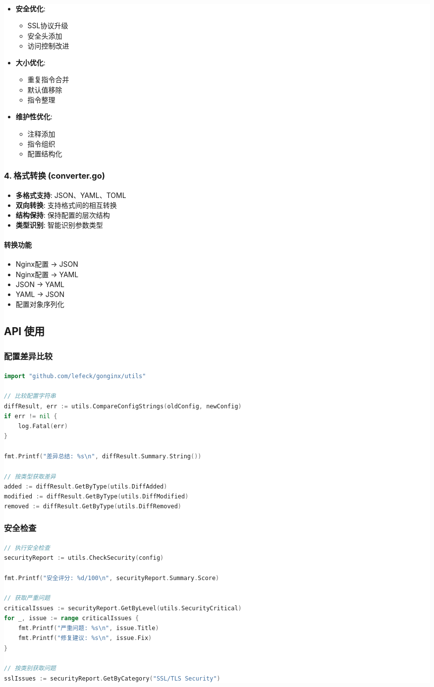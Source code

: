- **安全优化**:
  - SSL协议升级
  - 安全头添加
  - 访问控制改进

- **大小优化**:
  - 重复指令合并
  - 默认值移除
  - 指令整理

- **维护性优化**:
  - 注释添加
  - 指令组织
  - 配置结构化

### 4. 格式转换 (converter.go)
- **多格式支持**: JSON、YAML、TOML
- **双向转换**: 支持格式间的相互转换
- **结构保持**: 保持配置的层次结构
- **类型识别**: 智能识别参数类型

#### 转换功能
- Nginx配置 → JSON
- Nginx配置 → YAML
- JSON → YAML
- YAML → JSON
- 配置对象序列化

## API 使用

### 配置差异比较
```go
import "github.com/lefeck/gonginx/utils"

// 比较配置字符串
diffResult, err := utils.CompareConfigStrings(oldConfig, newConfig)
if err != nil {
    log.Fatal(err)
}

fmt.Printf("差异总结: %s\n", diffResult.Summary.String())

// 按类型获取差异
added := diffResult.GetByType(utils.DiffAdded)
modified := diffResult.GetByType(utils.DiffModified)
removed := diffResult.GetByType(utils.DiffRemoved)
```

### 安全检查
```go
// 执行安全检查
securityReport := utils.CheckSecurity(config)

fmt.Printf("安全评分: %d/100\n", securityReport.Summary.Score)

// 获取严重问题
criticalIssues := securityReport.GetByLevel(utils.SecurityCritical)
for _, issue := range criticalIssues {
    fmt.Printf("严重问题: %s\n", issue.Title)
    fmt.Printf("修复建议: %s\n", issue.Fix)
}

// 按类别获取问题
sslIssues := securityReport.GetByCategory("SSL/TLS Security")
```